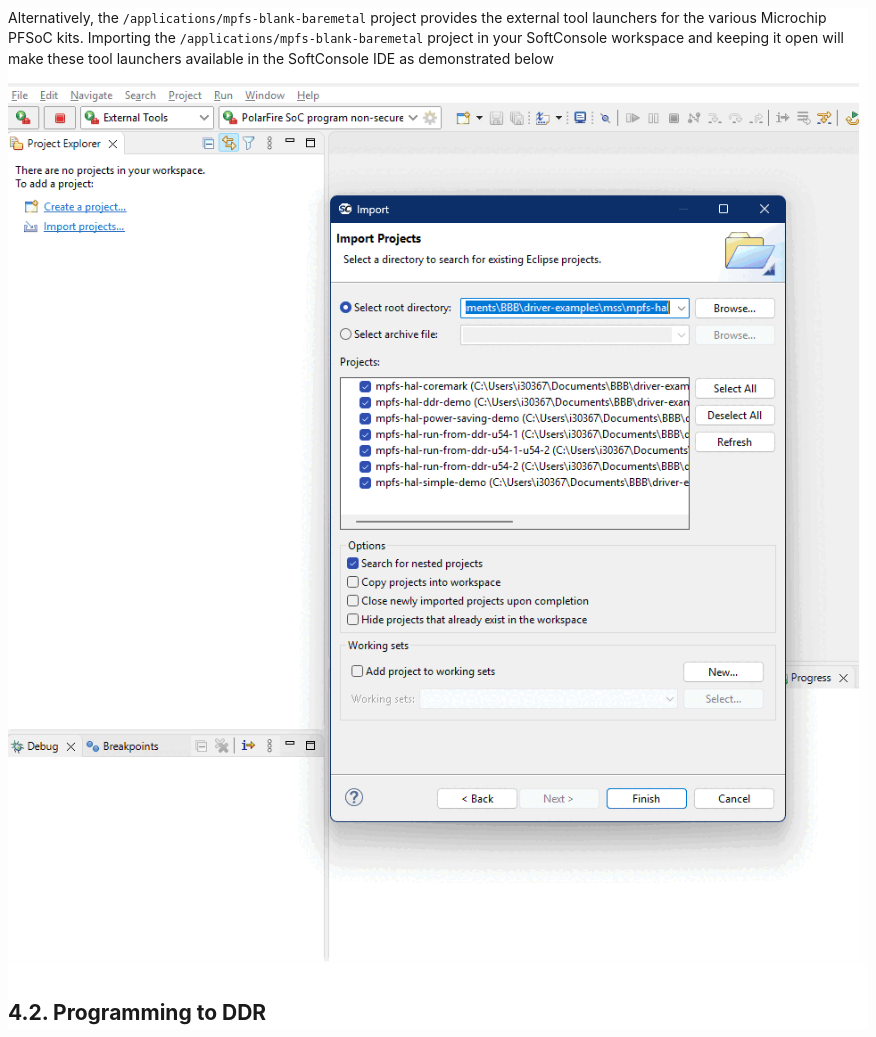 Alternatively, the `/applications/mpfs-blank-baremetal` project provides the external tool launchers for the various Microchip PFSoC kits. Importing the `/applications/mpfs-blank-baremetal` project in your SoftConsole workspace and keeping it open will make these tool launchers available in the SoftConsole IDE as demonstrated below

![Importing mpfs-blank-baremetal to access the external launcher tools](./images/external-tools.gif)

## 4.2. Programming to DDR
